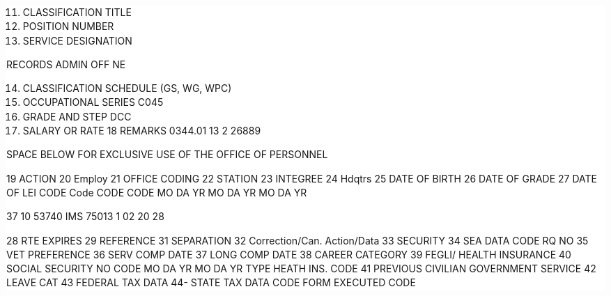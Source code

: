 11. CLASSIFICATION TITLE
12. POSITION NUMBER
13. SERVICE DESIGNATION

RECORDS ADMIN OFF NE

14. CLASSIFICATION SCHEDULE (GS, WG, WPC)
15. OCCUPATIONAL SERIES
    C045
16. GRADE AND STEP
    DCC
17. SALARY OR RATE
    18 REMARKS
    0344.01
    13 2
    26889

SPACE BELOW FOR EXCLUSIVE USE OF THE OFFICE OF PERSONNEL

19 ACTION 20 Employ 21 OFFICE CODING
22 STATION 23 INTEGREE
24 Hdqtrs 25 DATE OF BIRTH
26 DATE OF GRADE 27 DATE OF LEI
CODE
Code
CODE
CODE
MO
DA
YR
MO
DA
YR
MO
DA
YR

37 10
53740 IMS 75013
1 02 20 28

28 RTE EXPIRES
29 REFERENCE
31 SEPARATION 32 Correction/Can. Action/Data
33 SECURITY 34 SEA
DATA CODE
RQ NO
35 VET PREFERENCE 36 SERV COMP DATE 37 LONG COMP DATE 38 CAREER CATEGORY
39 FEGLI/ HEALTH INSURANCE
40 SOCIAL SECURITY NO
CODE
MO
DA
YR
MO
DA
YR
TYPE
HEATH INS. CODE
41 PREVIOUS CIVILIAN GOVERNMENT SERVICE
42 LEAVE CAT 43
FEDERAL TAX DATA
44- STATE TAX DATA
CODE
FORM EXECUTED
CODE